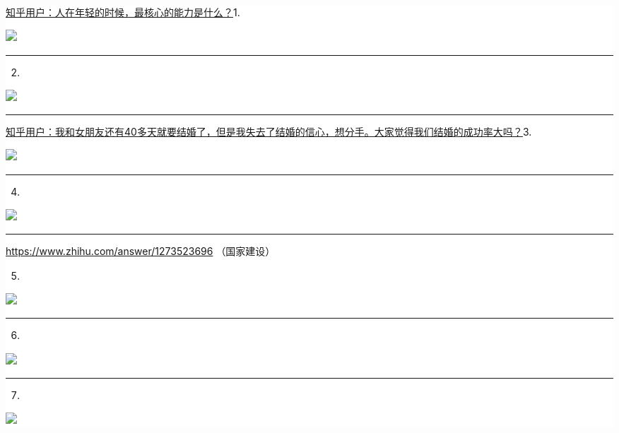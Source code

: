 [知乎用户：人在年轻的时候，最核心的能力是什么？](https://www.zhihu.com/answer/1320422809)1.

![](https://picx1.zhimg.com/50/v2-8fed6ec6883a5291c553724f2e9e86e8_720w.jpg?source=1940ef5c)  




---

2.

![](https://pica.zhimg.com/50/v2-d5203a53b4b51a45f4b8b247842cb432_720w.jpg?source=1940ef5c)  




---

  


[知乎用户：我和女朋友还有40多天就要结婚了，但是我失去了结婚的信心，想分手。大家觉得我们结婚的成功率大吗？](https://www.zhihu.com/answer/1633172489)3.

![](https://pica.zhimg.com/50/v2-d9f603210f0762755d7893f508394710_720w.jpg?source=1940ef5c)  




---

4.

![](https://pica.zhimg.com/50/v2-d7d71429d9f774e157f60d15f25d954b_720w.jpg?source=1940ef5c)  




---

<https://www.zhihu.com/answer/1273523696> （国家建设）

5.

![](https://picx1.zhimg.com/50/v2-2deb7967959b0cc8e4649694482d6f56_720w.jpg?source=1940ef5c)  




---

6.

![](https://pica.zhimg.com/50/v2-53ad897f4014e17befd5038269b2e927_720w.jpg?source=1940ef5c)  




---

7.

![](https://pic1.zhimg.com/50/v2-849489c71240b050e654af067914839b_720w.jpg?source=1940ef5c)  


